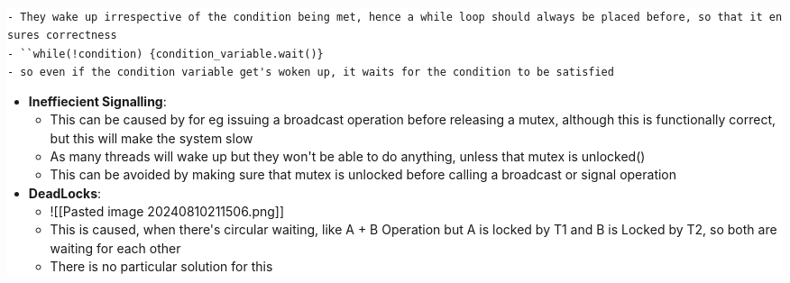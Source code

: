 	- They wake up irrespective of the condition being met, hence a while loop should always be placed before, so that it ensures correctness 
	- ``while(!condition) {condition_variable.wait()}
	- so even if the condition variable get's woken up, it waits for the condition to be satisfied
- **Ineffiecient Signalling**:
	- This can be caused by for eg issuing a broadcast operation before releasing a mutex, although this is functionally correct, but this will make the system slow
	- As many threads will wake up but they won't be able to do anything, unless that mutex is unlocked()
	- This can be avoided by making sure that mutex is unlocked before calling a broadcast or signal operation
- **DeadLocks**:
	- ![[Pasted image 20240810211506.png]]
	- This is caused, when there's circular waiting, like A + B Operation but A is locked by T1 and B is Locked by T2, so both are waiting for each other
	- There is no particular solution for this